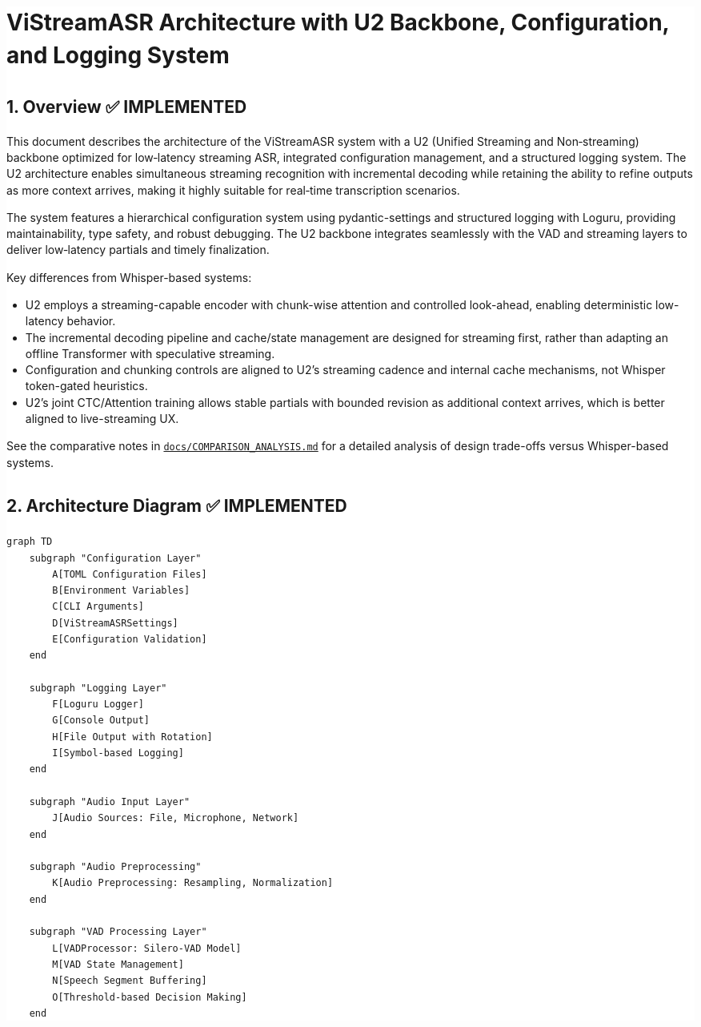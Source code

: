 # ViStreamASR Architecture with U2 Backbone, Configuration, and Logging System

## 1. Overview ✅ IMPLEMENTED

This document describes the architecture of the ViStreamASR system with a U2 (Unified Streaming and Non‑streaming) backbone optimized for low‑latency streaming ASR, integrated configuration management, and a structured logging system. The U2 architecture enables simultaneous streaming recognition with incremental decoding while retaining the ability to refine outputs as more context arrives, making it highly suitable for real‑time transcription scenarios.

The system features a hierarchical configuration system using pydantic-settings and structured logging with Loguru, providing maintainability, type safety, and robust debugging. The U2 backbone integrates seamlessly with the VAD and streaming layers to deliver low‑latency partials and timely finalization.

Key differences from Whisper-based systems:

- U2 employs a streaming-capable encoder with chunk-wise attention and controlled look-ahead, enabling deterministic low-latency behavior.
- The incremental decoding pipeline and cache/state management are designed for streaming first, rather than adapting an offline Transformer with speculative streaming.
- Configuration and chunking controls are aligned to U2’s streaming cadence and internal cache mechanisms, not Whisper token-gated heuristics.
- U2’s joint CTC/Attention training allows stable partials with bounded revision as additional context arrives, which is better aligned to live-streaming UX.

See the comparative notes in [`docs/COMPARISON_ANALYSIS.md`](docs/COMPARISON_ANALYSIS.md) for a detailed analysis of design trade-offs versus Whisper-based systems.

## 2. Architecture Diagram ✅ IMPLEMENTED

```mermaid
graph TD
    subgraph "Configuration Layer"
        A[TOML Configuration Files]
        B[Environment Variables]
        C[CLI Arguments]
        D[ViStreamASRSettings]
        E[Configuration Validation]
    end

    subgraph "Logging Layer"
        F[Loguru Logger]
        G[Console Output]
        H[File Output with Rotation]
        I[Symbol-based Logging]
    end

    subgraph "Audio Input Layer"
        J[Audio Sources: File, Microphone, Network]
    end

    subgraph "Audio Preprocessing"
        K[Audio Preprocessing: Resampling, Normalization]
    end

    subgraph "VAD Processing Layer"
        L[VADProcessor: Silero-VAD Model]
        M[VAD State Management]
        N[Speech Segment Buffering]
        O[Threshold-based Decision Making]
    end

```